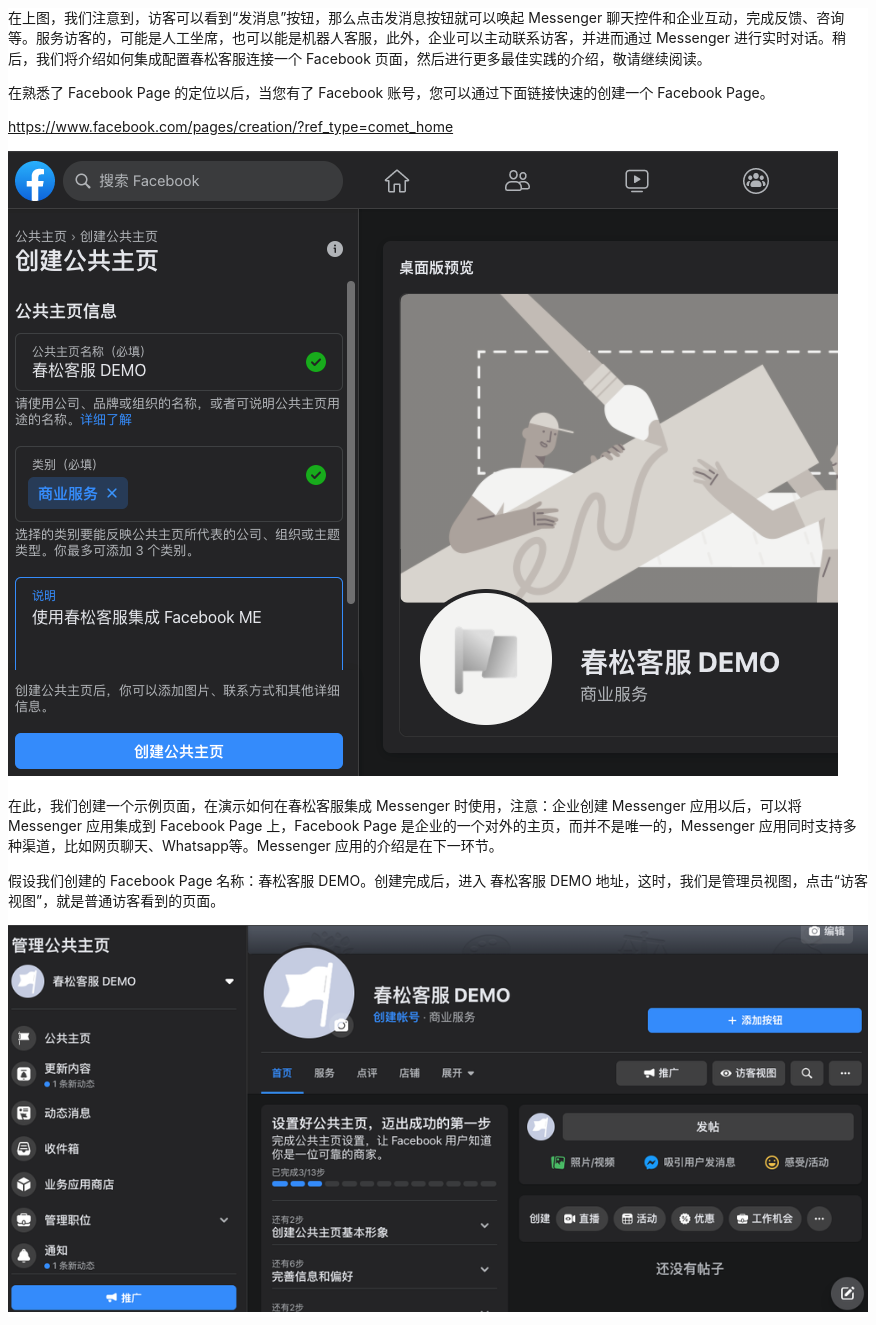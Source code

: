 在上图，我们注意到，访客可以看到“发消息”按钮，那么点击发消息按钮就可以唤起  Messenger 聊天控件和企业互动，完成反馈、咨询等。服务访客的，可能是人工坐席，也可以能是机器人客服，此外，企业可以主动联系访客，并进而通过 Messenger 进行实时对话。稍后，我们将介绍如何集成配置春松客服连接一个 Facebook 页面，然后进行更多最佳实践的介绍，敬请继续阅读。

在熟悉了 Facebook Page 的定位以后，当您有了 Facebook 账号，您可以通过下面链接快速的创建一个 Facebook Page。

<https://www.facebook.com/pages/creation/?ref_type=comet_home>

![快速创建](../../images/products/cskefu/messenger/image2021-2-2_20-8-47.png)

在此，我们创建一个示例页面，在演示如何在春松客服集成 Messenger 时使用，注意：企业创建 Messenger 应用以后，可以将 Messenger 应用集成到 Facebook Page 上，Facebook Page 是企业的一个对外的主页，而并不是唯一的，Messenger 应用同时支持多种渠道，比如网页聊天、Whatsapp等。Messenger 应用的介绍是在下一环节。

假设我们创建的 Facebook Page 名称：春松客服 DEMO。创建完成后，进入 春松客服 DEMO 地址，这时，我们是管理员视图，点击“访客视图”，就是普通访客看到的页面。

![访客视图](../../images/products/cskefu/messenger/image2021-2-2_20-10-36.png)